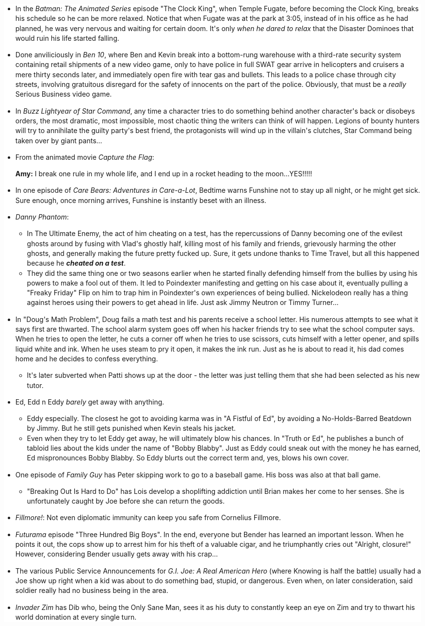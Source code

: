 -   In the _Batman: The Animated Series_ episode "The Clock King", when Temple Fugate, before becoming the Clock King, breaks his schedule so he can be more relaxed. Notice that when Fugate was at the park at 3:05, instead of in his office as he had planned, he was very nervous and waiting for certain doom. It's only _when he dared to relax_ that the Disaster Dominoes that would ruin his life started falling.
-   Done anviliciously in _Ben 10_, where Ben and Kevin break into a bottom-rung warehouse with a third-rate security system containing retail shipments of a new video game, only to have police in full SWAT gear arrive in helicopters and cruisers a mere thirty seconds later, and immediately open fire with tear gas and bullets. This leads to a police chase through city streets, involving gratuitous disregard for the safety of innocents on the part of the police. Obviously, that must be a _really_ Serious Business video game.
-   In _Buzz Lightyear of Star Command_, any time a character tries to do something behind another character's back or disobeys orders, the most dramatic, most impossible, most chaotic thing the writers can think of will happen. Legions of bounty hunters will try to annihilate the guilty party's best friend, the protagonists will wind up in the villain's clutches, Star Command being taken over by giant pants...
-   From the animated movie _Capture the Flag_:
    
    **Amy:** I break one rule in my whole life, and I end up in a rocket heading to the moon...YES!!!!!
    
-   In one episode of _Care Bears: Adventures in Care-a-Lot_, Bedtime warns Funshine not to stay up all night, or he might get sick. Sure enough, once morning arrives, Funshine is instantly beset with an illness.
-   _Danny Phantom_:
    -   In The Ultimate Enemy, the act of him cheating on a test, has the repercussions of Danny becoming one of the evilest ghosts around by fusing with Vlad's ghostly half, killing most of his family and friends, grievously harming the other ghosts, and generally making the future pretty fucked up. Sure, it gets undone thanks to Time Travel, but all this happened because he _**cheated on a test**_.
    -   They did the same thing one or two seasons earlier when he started finally defending himself from the bullies by using his powers to make a fool out of them. It led to Poindexter manifesting and getting on his case about it, eventually pulling a "Freaky Friday" Flip on him to trap him in Poindexter's own experiences of being bullied. Nickelodeon really has a thing against heroes using their powers to get ahead in life. Just ask Jimmy Neutron or Timmy Turner...
-   In "Doug's Math Problem", Doug fails a math test and his parents receive a school letter. His numerous attempts to see what it says first are thwarted. The school alarm system goes off when his hacker friends try to see what the school computer says. When he tries to open the letter, he cuts a corner off when he tries to use scissors, cuts himself with a letter opener, and spills liquid white and ink. When he uses steam to pry it open, it makes the ink run. Just as he is about to read it, his dad comes home and he decides to confess everything.
    -   It's later subverted when Patti shows up at the door - the letter was just telling them that she had been selected as his new tutor.
-   Ed, Edd n Eddy _barely_ get away with anything.
    -   Eddy especially. The closest he got to avoiding karma was in "A Fistful of Ed", by avoiding a No-Holds-Barred Beatdown by Jimmy. But he still gets punished when Kevin steals his jacket.
    -   Even when they try to let Eddy get away, he will ultimately blow his chances. In "Truth or Ed", he publishes a bunch of tabloid lies about the kids under the name of "Bobby Blabby". Just as Eddy could sneak out with the money he has earned, Ed mispronounces Bobby Blabby. So Eddy blurts out the correct term and, yes, blows his own cover.
-   One episode of _Family Guy_ has Peter skipping work to go to a baseball game. His boss was also at that ball game.
    -   "Breaking Out Is Hard to Do" has Lois develop a shoplifting addiction until Brian makes her come to her senses. She is unfortunately caught by Joe before she can return the goods.
-   _Fillmore!_: Not even diplomatic immunity can keep you safe from Cornelius Fillmore.
-   _Futurama_ episode "Three Hundred Big Boys". In the end, everyone but Bender has learned an important lesson. When he points it out, the cops show up to arrest him for his theft of a valuable cigar, and he triumphantly cries out "Alright, closure!" However, considering Bender usually gets away with his crap...
-   The various Public Service Announcements for _G.I. Joe: A Real American Hero_ (where Knowing is half the battle) usually had a Joe show up right when a kid was about to do something bad, stupid, or dangerous. Even when, on later consideration, said soldier really had no business being in the area.
-   _Invader Zim_ has Dib who, being the Only Sane Man, sees it as his duty to constantly keep an eye on Zim and try to thwart his world domination at every single turn.